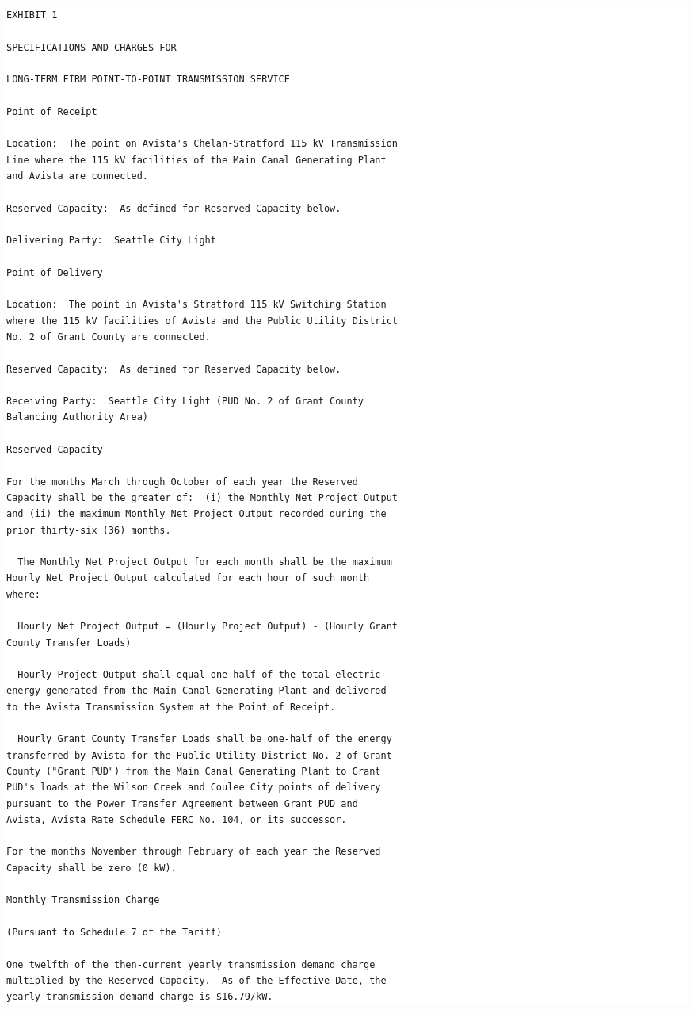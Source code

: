     EXHIBIT 1  
  
    SPECIFICATIONS AND CHARGES FOR  
  
    LONG-TERM FIRM POINT-TO-POINT TRANSMISSION SERVICE  
  
    Point of Receipt  
  
    Location:  The point on Avista's Chelan-Stratford 115 kV Transmission  
    Line where the 115 kV facilities of the Main Canal Generating Plant  
    and Avista are connected.  
  
    Reserved Capacity:  As defined for Reserved Capacity below.  
  
    Delivering Party:  Seattle City Light  
  
    Point of Delivery  
  
    Location:  The point in Avista's Stratford 115 kV Switching Station  
    where the 115 kV facilities of Avista and the Public Utility District  
    No. 2 of Grant County are connected.  
  
    Reserved Capacity:  As defined for Reserved Capacity below.  
  
    Receiving Party:  Seattle City Light (PUD No. 2 of Grant County  
    Balancing Authority Area)  
  
    Reserved Capacity  
  
    For the months March through October of each year the Reserved  
    Capacity shall be the greater of:  (i) the Monthly Net Project Output  
    and (ii) the maximum Monthly Net Project Output recorded during the  
    prior thirty-six (36) months.  
  
      The Monthly Net Project Output for each month shall be the maximum  
    Hourly Net Project Output calculated for each hour of such month  
    where:  
  
      Hourly Net Project Output = (Hourly Project Output) - (Hourly Grant  
    County Transfer Loads)  
  
      Hourly Project Output shall equal one-half of the total electric  
    energy generated from the Main Canal Generating Plant and delivered  
    to the Avista Transmission System at the Point of Receipt.  
  
      Hourly Grant County Transfer Loads shall be one-half of the energy  
    transferred by Avista for the Public Utility District No. 2 of Grant  
    County ("Grant PUD") from the Main Canal Generating Plant to Grant  
    PUD's loads at the Wilson Creek and Coulee City points of delivery  
    pursuant to the Power Transfer Agreement between Grant PUD and  
    Avista, Avista Rate Schedule FERC No. 104, or its successor.  
  
    For the months November through February of each year the Reserved  
    Capacity shall be zero (0 kW).  
  
    Monthly Transmission Charge  
  
    (Pursuant to Schedule 7 of the Tariff)  
  
    One twelfth of the then-current yearly transmission demand charge  
    multiplied by the Reserved Capacity.  As of the Effective Date, the  
    yearly transmission demand charge is $16.79/kW.  
  